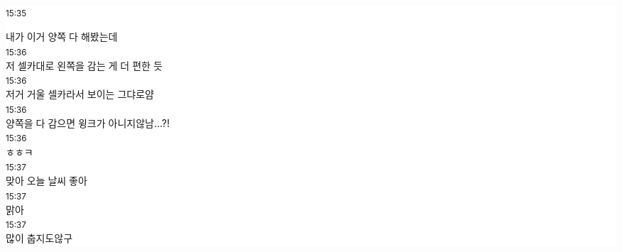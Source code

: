 <small>15:35</small>
</div>
<div markdown="1">
내가 이거 양쪽 다 해봤는데
</div>
</div>
<div class="message" markdown="1">
<div class="message-date" markdown="1">
<small>15:36</small>
</div>
<div markdown="1">
저 셀카대로 왼쪽을 감는 게 더 편한 듯
</div>
</div>
<div class="message" markdown="1">
<div class="message-date" markdown="1">
<small>15:36</small>
</div>
<div markdown="1">
저거 거울 셀카라서 보이는 그댜로얌
</div>
</div>
<div class="message" markdown="1">
<div class="message-date" markdown="1">
<small>15:36</small>
</div>
<div markdown="1">
양쪽을 다 감으면 윙크가 아니지않남...?!
</div>
</div>
<div class="message" markdown="1">
<div class="message-date" markdown="1">
<small>15:36</small>
</div>
<div markdown="1">
ㅎㅎㅋ
</div>
</div>
<div class="message" markdown="1">
<div class="message-date" markdown="1">
<small>15:37</small>
</div>
<div markdown="1">
맞아 오늘 날씨 좋아
</div>
</div>
<div class="message" markdown="1">
<div class="message-date" markdown="1">
<small>15:37</small>
</div>
<div markdown="1">
맑아
</div>
</div>
<div class="message" markdown="1">
<div class="message-date" markdown="1">
<small>15:37</small>
</div>
<div markdown="1">
많이 춥지도않구
</div>
</div>
<div class="message" markdown="1">
<div class="message-date" markdown="1">